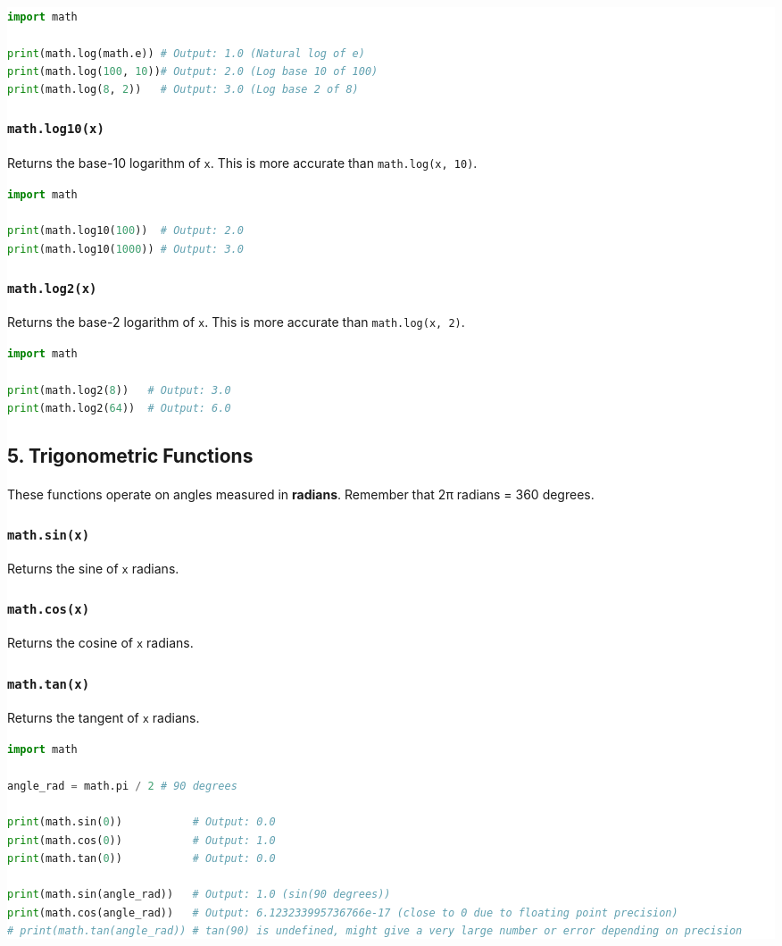 ```python
import math

print(math.log(math.e)) # Output: 1.0 (Natural log of e)
print(math.log(100, 10))# Output: 2.0 (Log base 10 of 100)
print(math.log(8, 2))   # Output: 3.0 (Log base 2 of 8)
```

### `math.log10(x)`
Returns the base-10 logarithm of `x`. This is more accurate than `math.log(x, 10)`.

```python
import math

print(math.log10(100))  # Output: 2.0
print(math.log10(1000)) # Output: 3.0
```

### `math.log2(x)`
Returns the base-2 logarithm of `x`. This is more accurate than `math.log(x, 2)`.

```python
import math

print(math.log2(8))   # Output: 3.0
print(math.log2(64))  # Output: 6.0
```

## 5. Trigonometric Functions

These functions operate on angles measured in **radians**. Remember that 2π radians = 360 degrees.

### `math.sin(x)`
Returns the sine of `x` radians.

### `math.cos(x)`
Returns the cosine of `x` radians.

### `math.tan(x)`
Returns the tangent of `x` radians.

```python
import math

angle_rad = math.pi / 2 # 90 degrees

print(math.sin(0))           # Output: 0.0
print(math.cos(0))           # Output: 1.0
print(math.tan(0))           # Output: 0.0

print(math.sin(angle_rad))   # Output: 1.0 (sin(90 degrees))
print(math.cos(angle_rad))   # Output: 6.123233995736766e-17 (close to 0 due to floating point precision)
# print(math.tan(angle_rad)) # tan(90) is undefined, might give a very large number or error depending on precision
```
